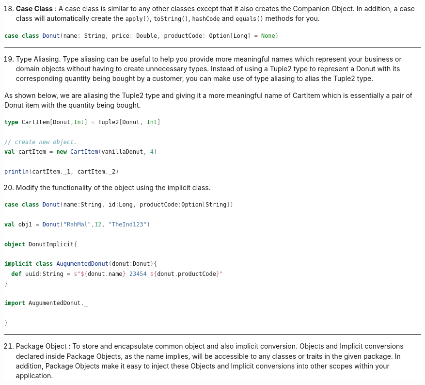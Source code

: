 18. <b>Case Class</b> :
A case class is similar to any other classes except that it also creates the Companion Object. In addition, a case class will automatically create the `apply()`,  `toString()`, `hashCode` and `equals()` methods for you.

~~~Scala
case class Donut(name: String, price: Double, productCode: Option[Long] = None)
~~~~
***

19. Type Aliasing.
Type aliasing can be useful to help you provide more meaningful names which represent your business or domain objects without having to create unnecessary types.
Instead of using a Tuple2 type to represent a Donut with its corresponding quantity being bought by a customer, you can make use of type aliasing to alias the Tuple2 type.



As shown below, we are aliasing the Tuple2 type and giving it a more meaningful name of CartItem which is essentially a pair of Donut item with the quantity being bought.

~~~Scala
type CartItem[Donut,Int] = Tuple2[Donut, Int]

// create new object.
val cartItem = new CartItem(vanillaDonut, 4)

println(cartItem._1, cartItem._2)

~~~

20. Modify the functionality of the object using the implicit class.
~~~Scala
case class Donut(name:String, id:Long, productCode:Option[String])

val obj1 = Donut("RahMal",12, "TheInd123")

object DonutImplicit{

implicit class AugumentedDonut(donut:Donut){
  def uuid:String = s"${donut.name}_23454_${donut.productCode}"
}

import AugumentedDonut._

}

~~~

***

21. Package Object : To store and encapsulate common object and also implicit conversion.
Objects and Implicit conversions declared inside Package Objects, as the name implies, will be accessible to any classes or traits in the given package. In addition, Package Objects make it easy to inject these Objects and Implicit conversions into other scopes within your application.
